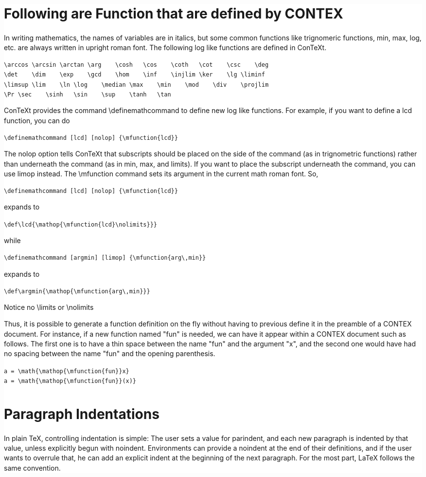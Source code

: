 # Following are Function that are defined by CONTEX

In writing mathematics, the names of variables are in italics, but
some common functions like trignomeric functions, min, max, log, etc.
are always written in upright roman font. The following log like
functions are defined in ConTeXt.

    \arccos	\arcsin	\arctan	\arg	\cosh	\cos	\coth	\cot	\csc	\deg
    \det	\dim	\exp	\gcd	\hom	\inf	\injlim	\ker	\lg	\liminf
    \limsup	\lim	\ln	\log	\median	\max	\min	\mod	\div	\projlim
    \Pr	\sec	\sinh	\sin	\sup	\tanh	\tan

ConTeXt provides the command \definemathcommand to define new log like
functions. For example, if you want to define a lcd function, you can do

    \definemathcommand [lcd] [nolop] {\mfunction{lcd}}

The nolop option tells ConTeXt that subscripts should be placed on the side of
the command (as in trignometric functions) rather than underneath the command
(as in min, max, and limits). If you want to place the subscript underneath the
command, you can use limop instead. The \mfunction command sets its argument in
the current math roman font. So,

    \definemathcommand [lcd] [nolop] {\mfunction{lcd}}

expands to

    \def\lcd{\mathop{\mfunction{lcd}\nolimits}}}

while

    \definemathcommand [argmin] [limop] {\mfunction{arg\,min}}

expands to

    \def\argmin{\mathop{\mfunction{arg\,min}}} 
    
Notice no \limits or \nolimits

Thus, it is possible to generate a function definition on the fly without having
to previous define it in the preamble of a CONTEX document. For instance, if 
a new function named "fun" is needed, we can have it appear within a CONTEX document
such as follows. The first one is to have a thin space between the name "fun" and
the argument "x", and the second one would have had no spacing between the name "fun"
and the opening parenthesis.

    a = \math{\mathop{\mfunction{fun}}x}
    a = \math{\mathop{\mfunction{fun}}(x)}

# Paragraph Indentations

In plain TeX, controlling indentation is simple: The user sets a value for
parindent, and each new paragraph is indented by that value, unless explicitly
begun with noindent. Environments can provide a noindent at the end of their
definitions, and if the user wants to overrule that, he can add an explicit
indent at the beginning of the next paragraph. For the most part, LaTeX follows
the same convention.
